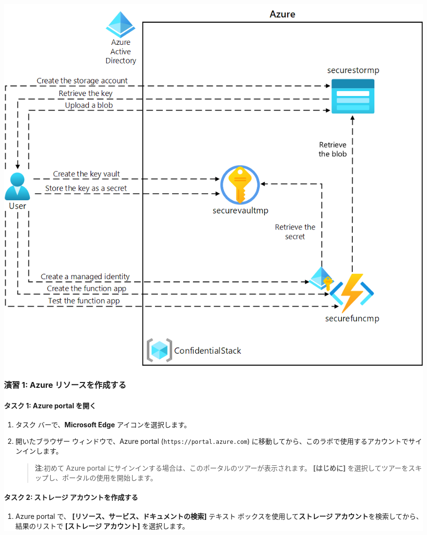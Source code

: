 ![ユーザーがサービス間でリソース シークレットにより安全にアクセスする方法を示すアーキテクチャ図。](./media/Lab07-Diagram.png)

### 演習 1: Azure リソースを作成する

#### タスク 1: Azure portal を開く

1. タスク バーで、**Microsoft Edge** アイコンを選択します。

1. 開いたブラウザー ウィンドウで、Azure portal (`https://portal.azure.com`) に移動してから、このラボで使用するアカウントでサインインします。

   > **注**:初めて Azure portal にサインインする場合は、このポータルのツアーが表示されます。 **[はじめに]** を選択してツアーをスキップし、ポータルの使用を開始します。

#### タスク 2: ストレージ アカウントを作成する

1. Azure portal で、 **[リソース、サービス、ドキュメントの検索]** テキスト ボックスを使用して**ストレージ アカウント**を検索してから、結果のリストで **[ストレージ アカウント]** を選択します。
